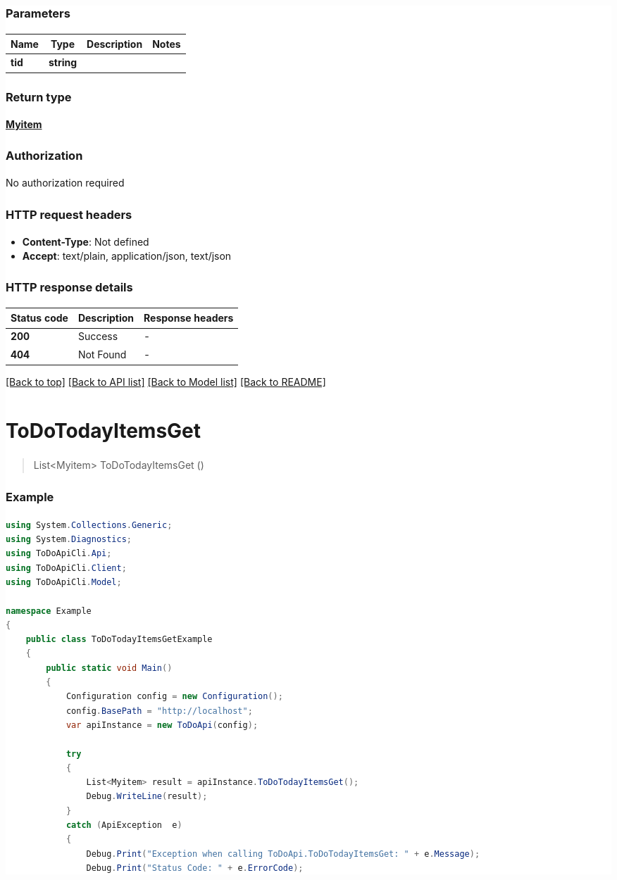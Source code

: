 ### Parameters

| Name | Type | Description | Notes |
|------|------|-------------|-------|
| **tid** | **string** |  |  |

### Return type

[**Myitem**](Myitem.md)

### Authorization

No authorization required

### HTTP request headers

 - **Content-Type**: Not defined
 - **Accept**: text/plain, application/json, text/json


### HTTP response details
| Status code | Description | Response headers |
|-------------|-------------|------------------|
| **200** | Success |  -  |
| **404** | Not Found |  -  |

[[Back to top]](#) [[Back to API list]](../README.md#documentation-for-api-endpoints) [[Back to Model list]](../README.md#documentation-for-models) [[Back to README]](../README.md)

<a name="todotodayitemsget"></a>
# **ToDoTodayItemsGet**
> List&lt;Myitem&gt; ToDoTodayItemsGet ()



### Example
```csharp
using System.Collections.Generic;
using System.Diagnostics;
using ToDoApiCli.Api;
using ToDoApiCli.Client;
using ToDoApiCli.Model;

namespace Example
{
    public class ToDoTodayItemsGetExample
    {
        public static void Main()
        {
            Configuration config = new Configuration();
            config.BasePath = "http://localhost";
            var apiInstance = new ToDoApi(config);

            try
            {
                List<Myitem> result = apiInstance.ToDoTodayItemsGet();
                Debug.WriteLine(result);
            }
            catch (ApiException  e)
            {
                Debug.Print("Exception when calling ToDoApi.ToDoTodayItemsGet: " + e.Message);
                Debug.Print("Status Code: " + e.ErrorCode);
```